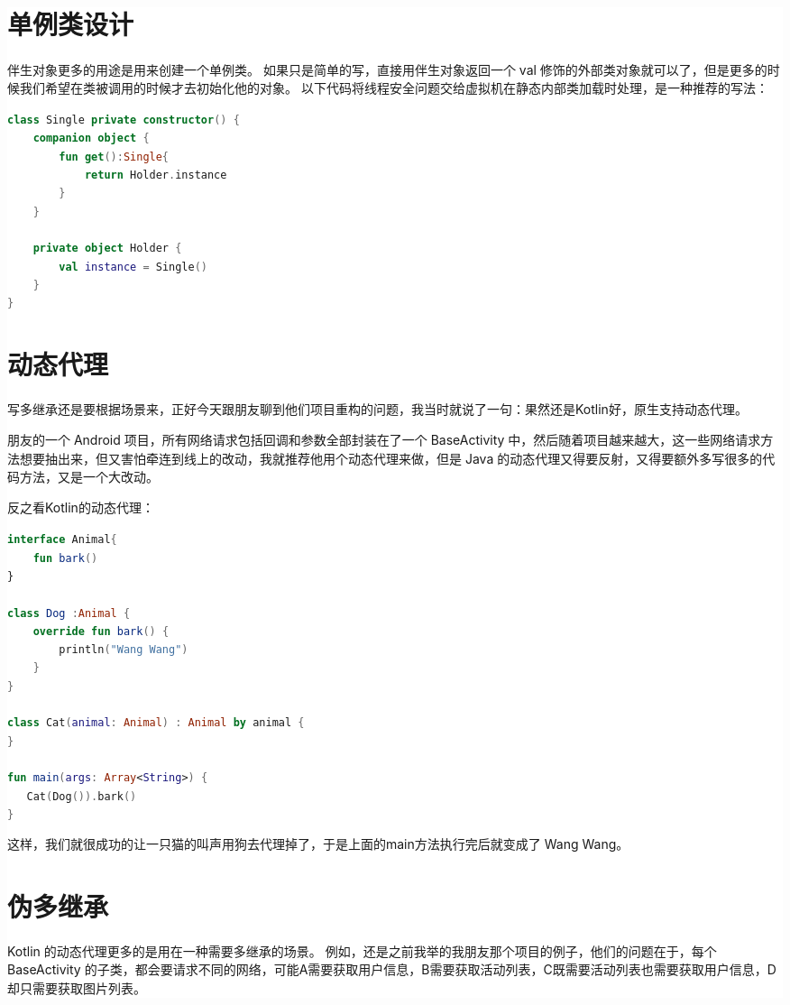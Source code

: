 # 单例类设计

伴生对象更多的用途是用来创建一个单例类。
如果只是简单的写，直接用伴生对象返回一个 val 修饰的外部类对象就可以了，但是更多的时候我们希望在类被调用的时候才去初始化他的对象。
以下代码将线程安全问题交给虚拟机在静态内部类加载时处理，是一种推荐的写法：
```Kotlin
class Single private constructor() {
    companion object {
        fun get():Single{
            return Holder.instance
        }
    }

    private object Holder {
        val instance = Single()
    }
}
```

# 动态代理

写多继承还是要根据场景来，正好今天跟朋友聊到他们项目重构的问题，我当时就说了一句：果然还是Kotlin好，原生支持动态代理。

朋友的一个 Android 项目，所有网络请求包括回调和参数全部封装在了一个 BaseActivity 中，然后随着项目越来越大，这一些网络请求方法想要抽出来，但又害怕牵连到线上的改动，我就推荐他用个动态代理来做，但是 Java 的动态代理又得要反射，又得要额外多写很多的代码方法，又是一个大改动。

反之看Kotlin的动态代理：
```Kotlin
interface Animal{
    fun bark()
}

class Dog :Animal {
    override fun bark() {
        println("Wang Wang")
    }
}

class Cat(animal: Animal) : Animal by animal {
}

fun main(args: Array<String>) {
   Cat(Dog()).bark()
}
```
这样，我们就很成功的让一只猫的叫声用狗去代理掉了，于是上面的main方法执行完后就变成了 Wang Wang。

# 伪多继承

Kotlin 的动态代理更多的是用在一种需要多继承的场景。
例如，还是之前我举的我朋友那个项目的例子，他们的问题在于，每个 BaseActivity 的子类，都会要请求不同的网络，可能A需要获取用户信息，B需要获取活动列表，C既需要活动列表也需要获取用户信息，D却只需要获取图片列表。
